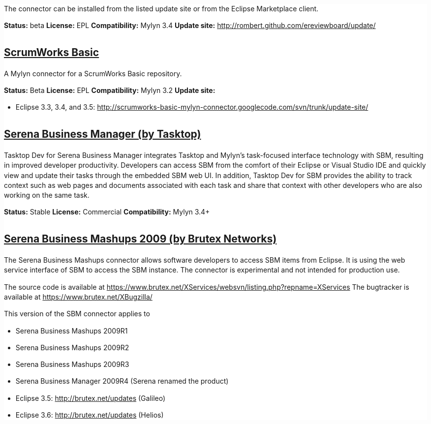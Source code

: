 The connector can be installed from the listed update site or from the
Eclipse Marketplace client.

**Status:** beta **License:** EPL **Compatibility:** Mylyn 3.4 **Update
site:** <http://rombert.github.com/ereviewboard/update/>

## [ScrumWorks Basic](http://code.google.com/p/scrumworks-basic-mylyn-connector/)

A Mylyn connector for a ScrumWorks Basic repository.

**Status:** Beta **License:** EPL **Compatibility:** Mylyn 3.2 **Update
site:**

  - Eclipse 3.3, 3.4, and 3.5:
    <http://scrumworks-basic-mylyn-connector.googlecode.com/svn/trunk/update-site/>

## [Serena Business Manager (by Tasktop)](http://www.tasktop.com/integrations/serena-business-manager-dev)

Tasktop Dev for Serena Business Manager integrates Tasktop and Mylyn’s
task-focused interface technology with SBM, resulting in improved
developer productivity. Developers can access SBM from the comfort of
their Eclipse or Visual Studio IDE and quickly view and update their
tasks through the embedded SBM web UI. In addition, Tasktop Dev for SBM
provides the ability to track context such as web pages and documents
associated with each task and share that context with other developers
who are also working on the same task.

**Status:** Stable **License:** Commercial **Compatibility:** Mylyn 3.4+

## [Serena Business Mashups 2009 (by Brutex Networks)](https://www.brutex.net/XServices/websvn/listing.php?repname=XServices)

The Serena Business Mashups connector allows software developers to
access SBM items from Eclipse. It is using the web service interface of
SBM to access the SBM instance. The connector is experimental and not
intended for production use.

The source code is available at
<https://www.brutex.net/XServices/websvn/listing.php?repname=XServices>
The bugtracker is available at <https://www.brutex.net/XBugzilla/>

This version of the SBM connector applies to

  - Serena Business Mashups 2009R1
  - Serena Business Mashups 2009R2
  - Serena Business Mashups 2009R3
  - Serena Business Manager 2009R4 (Serena renamed the product)



  - Eclipse 3.5: <http://brutex.net/updates> (Galileo)
  - Eclipse 3.6: <http://brutex.net/updates> (Helios)
